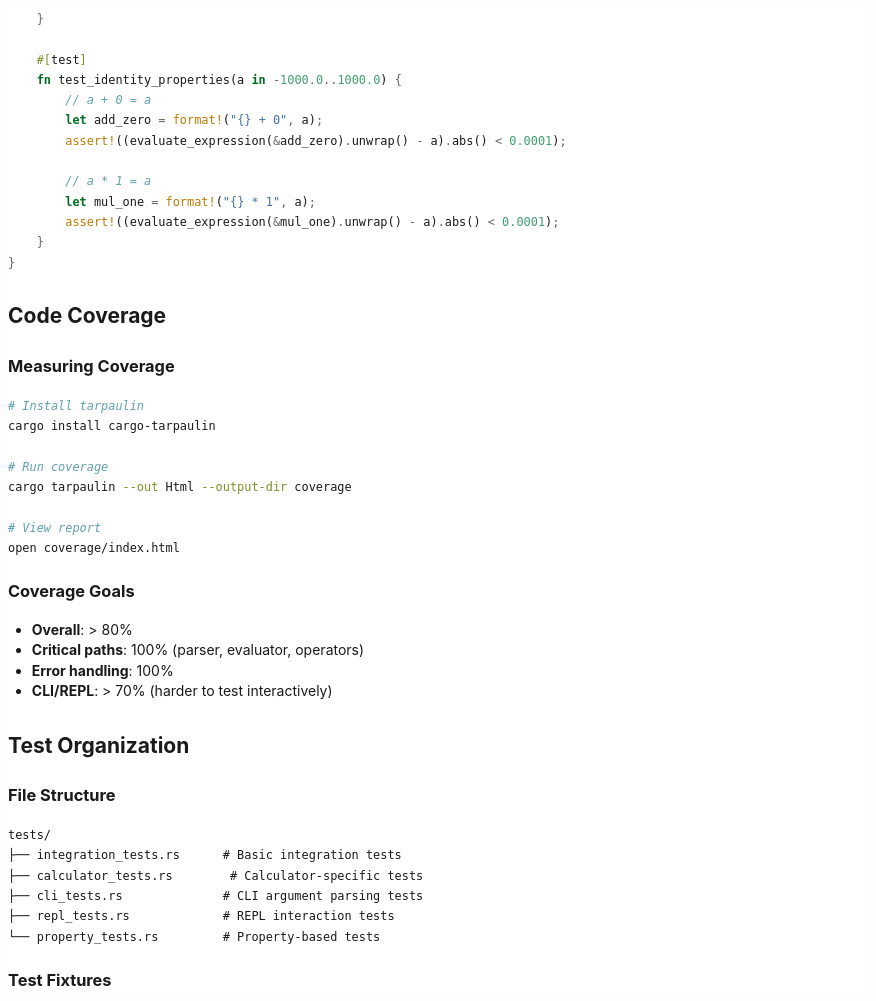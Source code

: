 ```rust
    }

    #[test]
    fn test_identity_properties(a in -1000.0..1000.0) {
        // a + 0 = a
        let add_zero = format!("{} + 0", a);
        assert!((evaluate_expression(&add_zero).unwrap() - a).abs() < 0.0001);

        // a * 1 = a
        let mul_one = format!("{} * 1", a);
        assert!((evaluate_expression(&mul_one).unwrap() - a).abs() < 0.0001);
    }
}
```

## Code Coverage

### Measuring Coverage

```bash
# Install tarpaulin
cargo install cargo-tarpaulin

# Run coverage
cargo tarpaulin --out Html --output-dir coverage

# View report
open coverage/index.html
```

### Coverage Goals

- **Overall**: > 80%
- **Critical paths**: 100% (parser, evaluator, operators)
- **Error handling**: 100%
- **CLI/REPL**: > 70% (harder to test interactively)

## Test Organization

### File Structure

```
tests/
├── integration_tests.rs      # Basic integration tests
├── calculator_tests.rs        # Calculator-specific tests
├── cli_tests.rs              # CLI argument parsing tests
├── repl_tests.rs             # REPL interaction tests
└── property_tests.rs         # Property-based tests
```

### Test Fixtures
